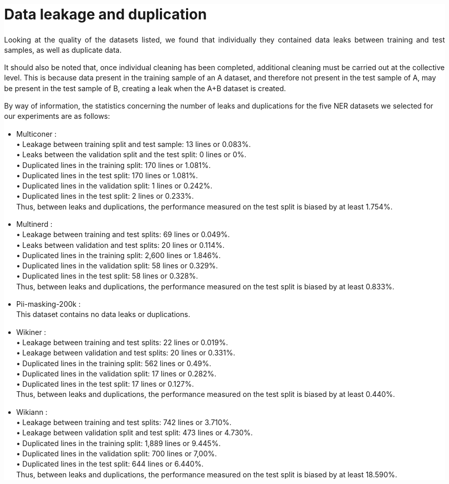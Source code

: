 # Data leakage and duplication
<p style="text-align:justify;">
Looking at the quality of the datasets listed, we found that individually they contained data leaks between training and test samples, as well as duplicate data.<br>

It should also be noted that, once individual cleaning has been completed, additional cleaning must be carried out at the collective level. This is because data present in the training sample of an A dataset, and therefore not present in the test sample of A, may be present in the test sample of B, creating a leak when the A+B dataset is created.<br>

By way of information, the statistics concerning the number of leaks and duplications for the five NER datasets we selected for our experiments are as follows:<br>

-	Multiconer :<br>
• Leakage between training split and test sample: 13 lines or 0.083%.<br>
• Leaks between the validation split and the test split: 0 lines or 0%.<br>
• Duplicated lines in the training split: 170 lines or 1.081%.<br>
• Duplicated lines in the test split: 170 lines or 1.081%.<br>
• Duplicated lines in the validation split: 1 lines or 0.242%.<br> 
• Duplicated lines in the test split: 2 lines or 0.233%.<br>
Thus, between leaks and duplications, the performance measured on the test split is biased by at least 1.754%.<br>

-	Multinerd :<br>
• Leakage between training and test splits: 69 lines or 0.049%.<br>
• Leaks between validation and test splits: 20 lines or 0.114%.<br>
• Duplicated lines in the training split: 2,600 lines or 1.846%.<br>
• Duplicated lines in the validation split: 58 lines or 0.329%.<br>
• Duplicated lines in the test split: 58 lines or 0.328%.<br>
Thus, between leaks and duplications, the performance measured on the test split is biased by at least 0.833%.<br>

-	Pii-masking-200k :<br>
	This dataset contains no data leaks or duplications.<br>
 
-	Wikiner :<br>
• Leakage between training and test splits: 22 lines or 0.019%.<br>
• Leakage between validation and test splits: 20 lines or 0.331%.<br>
• Duplicated lines in the training split: 562 lines or 0.49%.<br>
• Duplicated lines in the validation split: 17 lines or 0.282%.<br>
• Duplicated lines in the test split: 17 lines or 0.127%.<br>
Thus, between leaks and duplications, the performance measured on the test split is biased by at least 0.440%.<br>

-	Wikiann :<br>
• Leakage between training and test splits: 742 lines or 3.710%.<br>
• Leakage between validation split and test split: 473 lines or 4.730%.<br>
• Duplicated lines in the training split: 1,889 lines or 9.445%.<br>
• Duplicated lines in the validation split: 700 lines or 7,00%.<br>
• Duplicated lines in the test split: 644 lines or 6.440%.<br>
Thus, between leaks and duplications, the performance measured on the test split is biased by at least 18.590%.<br>

